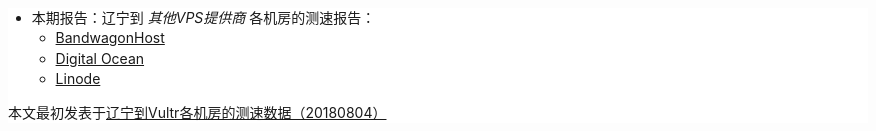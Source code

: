   * 本期报告：辽宁到 _其他VPS提供商_ 各机房的测速报告： 
    * [BandwagonHost](/bandwagon/isp/liaoning/20180804-bandwagon-isp-liaoning.md "辽宁到BandwagonHost各机房的Ping测试 20180804")
    * [Digital Ocean](/digitalocean/isp/liaoning/20180804-digitalocean-isp-liaoning.md "辽宁到Digital Ocean各机房的Ping测试 20180804")
    * [Linode](/linode/isp/liaoning/20180804-linode-isp-liaoning.md "辽宁到Linode各机房的Ping测试 20180804")



本文最初发表于[辽宁到Vultr各机房的测速数据（20180804）](https://vps123.top/pingtest/20180804-vultr-isp-liaoning.html)
